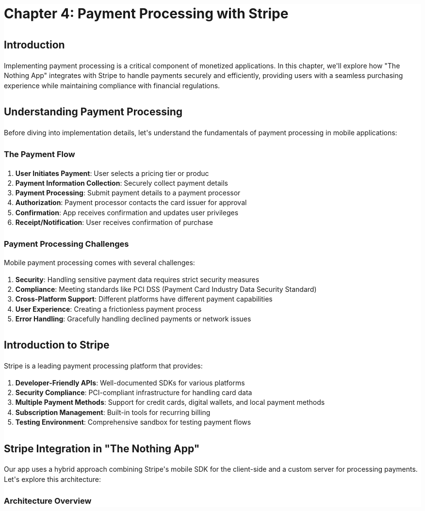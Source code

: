 # Chapter 4: Payment Processing with Stripe

## Introduction

Implementing payment processing is a critical component of monetized applications. In this chapter, we'll explore how "The Nothing App" integrates with Stripe to handle payments securely and efficiently, providing users with a seamless purchasing experience while maintaining compliance with financial regulations.

## Understanding Payment Processing

Before diving into implementation details, let's understand the fundamentals of payment processing in mobile applications:

### The Payment Flow

1. **User Initiates Payment**: User selects a pricing tier or produc
2. **Payment Information Collection**: Securely collect payment details
3. **Payment Processing**: Submit payment details to a payment processor
4. **Authorization**: Payment processor contacts the card issuer for approval
5. **Confirmation**: App receives confirmation and updates user privileges
6. **Receipt/Notification**: User receives confirmation of purchase

### Payment Processing Challenges

Mobile payment processing comes with several challenges:

1. **Security**: Handling sensitive payment data requires strict security measures
2. **Compliance**: Meeting standards like PCI DSS (Payment Card Industry Data Security Standard)
3. **Cross-Platform Support**: Different platforms have different payment capabilities
4. **User Experience**: Creating a frictionless payment process
5. **Error Handling**: Gracefully handling declined payments or network issues

## Introduction to Stripe

Stripe is a leading payment processing platform that provides:

1. **Developer-Friendly APIs**: Well-documented SDKs for various platforms
2. **Security Compliance**: PCI-compliant infrastructure for handling card data
3. **Multiple Payment Methods**: Support for credit cards, digital wallets, and local payment methods
4. **Subscription Management**: Built-in tools for recurring billing
5. **Testing Environment**: Comprehensive sandbox for testing payment flows

## Stripe Integration in "The Nothing App"

Our app uses a hybrid approach combining Stripe's mobile SDK for the client-side and a custom server for processing payments. Let's explore this architecture:

### Architecture Overview
